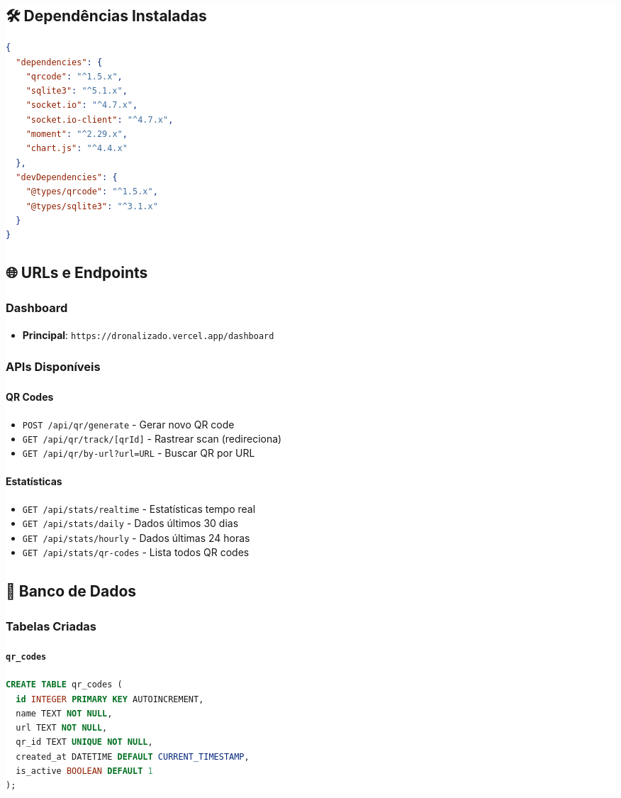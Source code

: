 ## 🛠️ Dependências Instaladas

```json
{
  "dependencies": {
    "qrcode": "^1.5.x",
    "sqlite3": "^5.1.x",
    "socket.io": "^4.7.x",
    "socket.io-client": "^4.7.x",
    "moment": "^2.29.x",
    "chart.js": "^4.4.x"
  },
  "devDependencies": {
    "@types/qrcode": "^1.5.x",
    "@types/sqlite3": "^3.1.x"
  }
}
```

## 🌐 URLs e Endpoints

### Dashboard

- **Principal**: `https://dronalizado.vercel.app/dashboard`

### APIs Disponíveis

#### QR Codes

- `POST /api/qr/generate` - Gerar novo QR code
- `GET /api/qr/track/[qrId]` - Rastrear scan (redireciona)
- `GET /api/qr/by-url?url=URL` - Buscar QR por URL

#### Estatísticas

- `GET /api/stats/realtime` - Estatísticas tempo real
- `GET /api/stats/daily` - Dados últimos 30 dias
- `GET /api/stats/hourly` - Dados últimas 24 horas
- `GET /api/stats/qr-codes` - Lista todos QR codes

## 💾 Banco de Dados

### Tabelas Criadas

#### `qr_codes`

```sql
CREATE TABLE qr_codes (
  id INTEGER PRIMARY KEY AUTOINCREMENT,
  name TEXT NOT NULL,
  url TEXT NOT NULL,
  qr_id TEXT UNIQUE NOT NULL,
  created_at DATETIME DEFAULT CURRENT_TIMESTAMP,
  is_active BOOLEAN DEFAULT 1
);
```
